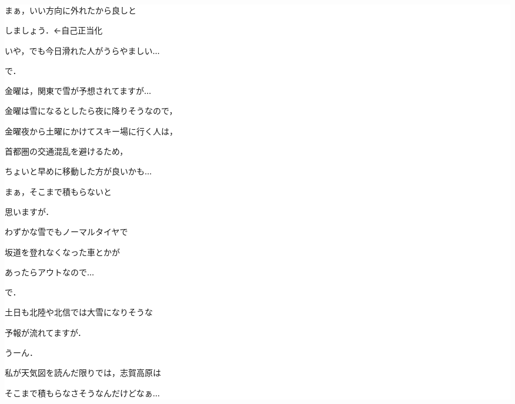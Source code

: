 





まぁ，いい方向に外れたから良しと


しましょう．←自己正当化





いや，でも今日滑れた人がうらやましい…





で．


金曜は，関東で雪が予想されてますが…


金曜は雪になるとしたら夜に降りそうなので，


金曜夜から土曜にかけてスキー場に行く人は，


首都圏の交通混乱を避けるため，


ちょいと早めに移動した方が良いかも…





まぁ，そこまで積もらないと


思いますが．


わずかな雪でもノーマルタイヤで


坂道を登れなくなった車とかが


あったらアウトなので…





で．


土日も北陸や北信では大雪になりそうな


予報が流れてますが．


うーん．


私が天気図を読んだ限りでは，志賀高原は


そこまで積もらなさそうなんだけどなぁ…
